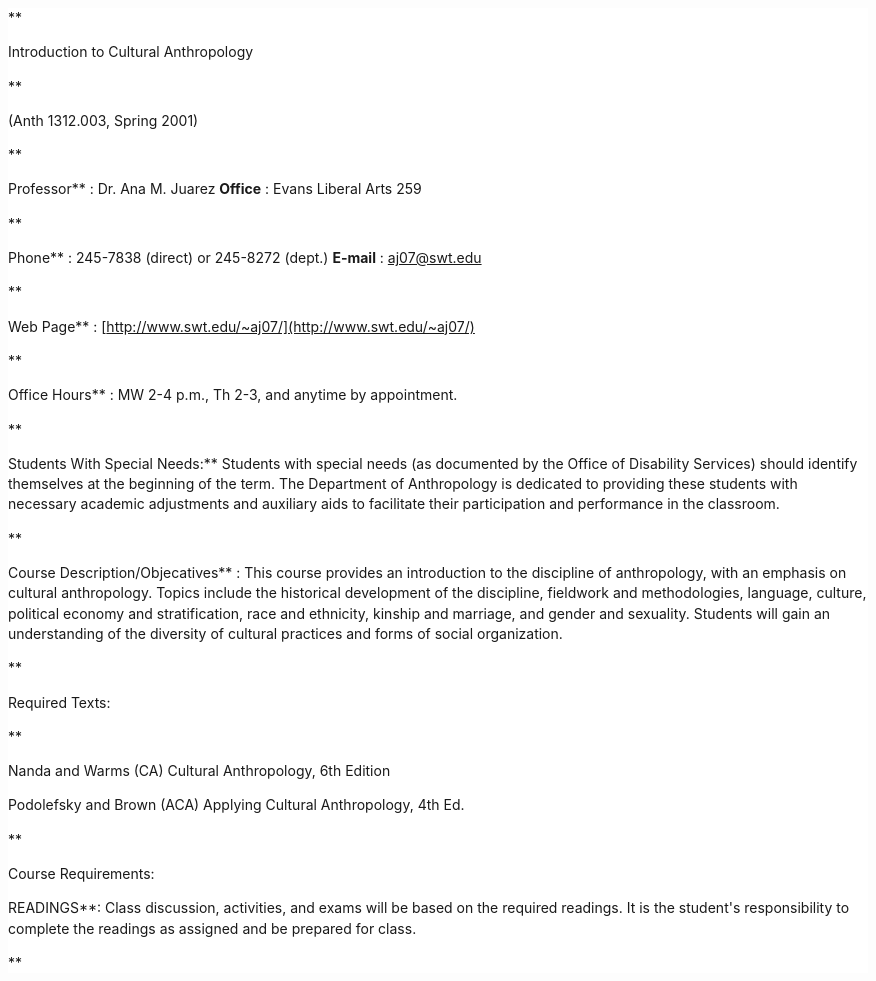 **

Introduction to Cultural Anthropology

**

(Anth 1312.003, Spring 2001)

**

Professor** :  Dr. Ana M. Juarez **Office** : Evans Liberal Arts 259

**

Phone** :  245-7838 (direct) or 245-8272 (dept.) **E-mail** :
[aj07@swt.edu](aj07@swt.edu)

**

Web Page** : [http://www.swt.edu/~aj07/](http://www.swt.edu/~aj07/)

**

Office Hours** : MW 2-4 p.m., Th 2-3, and anytime by appointment.

**

Students With Special Needs:** Students with special needs (as documented by
the Office of Disability Services) should identify themselves at the beginning
of the term. The Department of Anthropology is dedicated to providing these
students with necessary academic adjustments and auxiliary aids to facilitate
their participation and performance in the classroom.

**

Course Description/Objecatives** : This course provides an introduction to the
discipline of anthropology, with an emphasis on cultural anthropology. Topics
include the historical development of the discipline, fieldwork and
methodologies, language, culture, political economy and stratification, race
and ethnicity, kinship and marriage, and gender and sexuality. Students will
gain an understanding of the diversity of cultural practices and forms of
social organization.

**

Required Texts:

**

Nanda and Warms (CA) Cultural Anthropology, 6th Edition

Podolefsky and Brown (ACA) Applying Cultural Anthropology, 4th Ed.

**

Course Requirements:

READINGS**: Class discussion, activities, and exams will be based on the
required readings. It is the student's responsibility to complete the readings
as assigned and be prepared for class.

**
